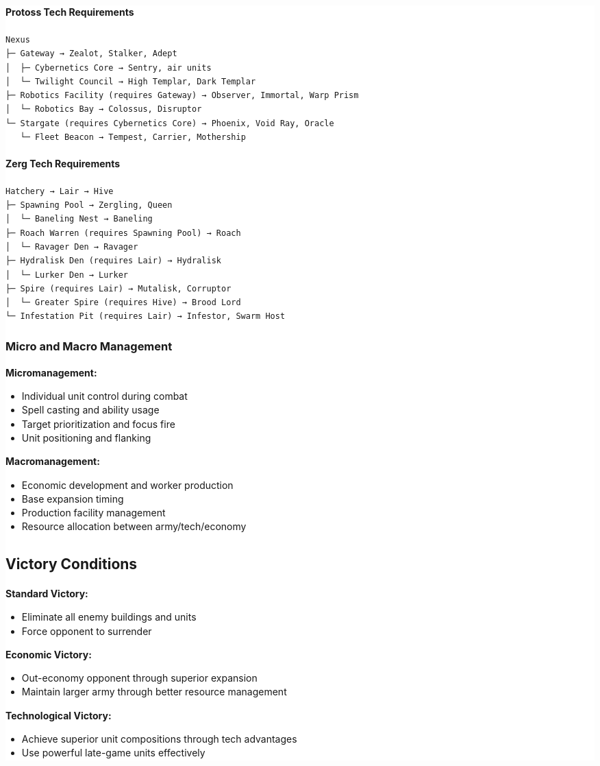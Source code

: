 #### Protoss Tech Requirements
```
Nexus
├─ Gateway → Zealot, Stalker, Adept
│  ├─ Cybernetics Core → Sentry, air units
│  └─ Twilight Council → High Templar, Dark Templar
├─ Robotics Facility (requires Gateway) → Observer, Immortal, Warp Prism
│  └─ Robotics Bay → Colossus, Disruptor
└─ Stargate (requires Cybernetics Core) → Phoenix, Void Ray, Oracle
   └─ Fleet Beacon → Tempest, Carrier, Mothership
```

#### Zerg Tech Requirements
```
Hatchery → Lair → Hive
├─ Spawning Pool → Zergling, Queen
│  └─ Baneling Nest → Baneling
├─ Roach Warren (requires Spawning Pool) → Roach
│  └─ Ravager Den → Ravager
├─ Hydralisk Den (requires Lair) → Hydralisk
│  └─ Lurker Den → Lurker
├─ Spire (requires Lair) → Mutalisk, Corruptor
│  └─ Greater Spire (requires Hive) → Brood Lord
└─ Infestation Pit (requires Lair) → Infestor, Swarm Host
```

### Micro and Macro Management

**Micromanagement:**
- Individual unit control during combat
- Spell casting and ability usage
- Target prioritization and focus fire
- Unit positioning and flanking

**Macromanagement:**
- Economic development and worker production
- Base expansion timing
- Production facility management
- Resource allocation between army/tech/economy

## Victory Conditions

**Standard Victory:**
- Eliminate all enemy buildings and units
- Force opponent to surrender

**Economic Victory:**
- Out-economy opponent through superior expansion
- Maintain larger army through better resource management

**Technological Victory:**
- Achieve superior unit compositions through tech advantages
- Use powerful late-game units effectively
